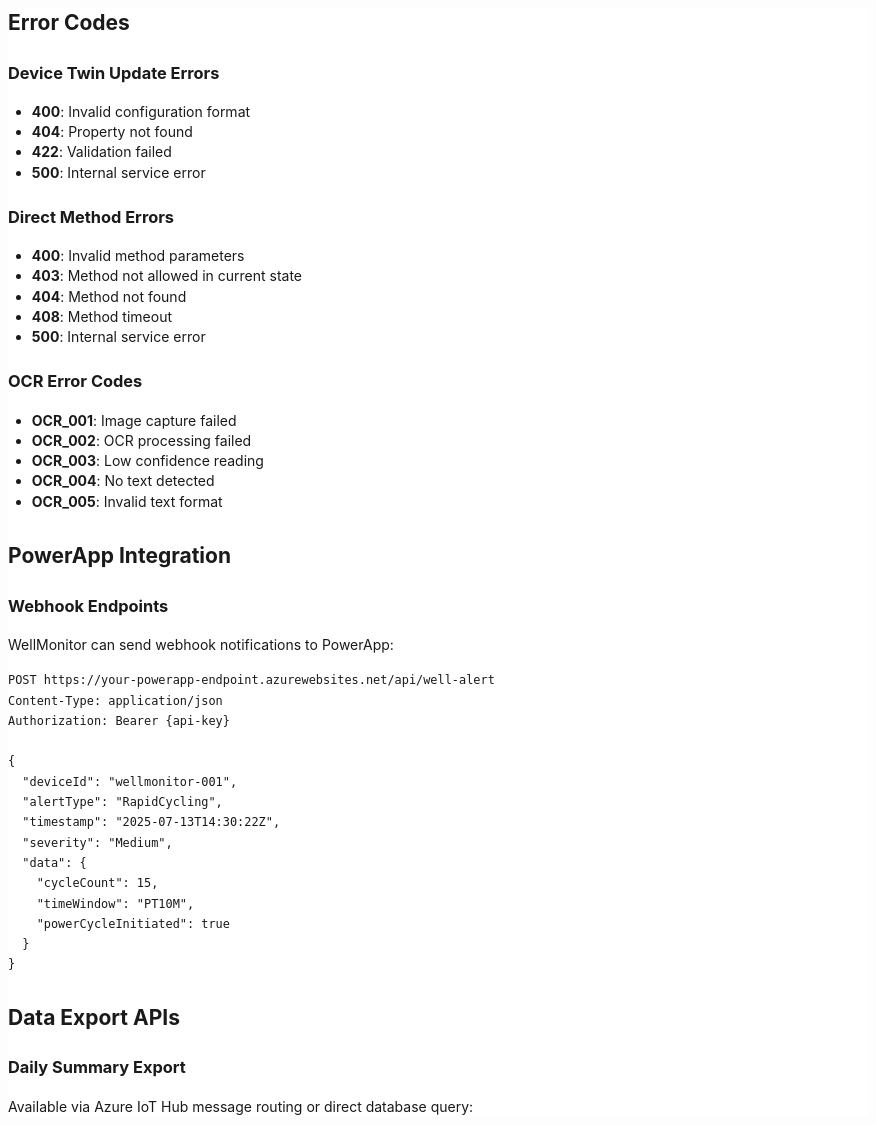 ## Error Codes

### Device Twin Update Errors
- **400**: Invalid configuration format
- **404**: Property not found
- **422**: Validation failed
- **500**: Internal service error

### Direct Method Errors
- **400**: Invalid method parameters
- **403**: Method not allowed in current state
- **404**: Method not found
- **408**: Method timeout
- **500**: Internal service error

### OCR Error Codes
- **OCR_001**: Image capture failed
- **OCR_002**: OCR processing failed
- **OCR_003**: Low confidence reading
- **OCR_004**: No text detected
- **OCR_005**: Invalid text format

## PowerApp Integration

### Webhook Endpoints
WellMonitor can send webhook notifications to PowerApp:

```http
POST https://your-powerapp-endpoint.azurewebsites.net/api/well-alert
Content-Type: application/json
Authorization: Bearer {api-key}

{
  "deviceId": "wellmonitor-001",
  "alertType": "RapidCycling",
  "timestamp": "2025-07-13T14:30:22Z",
  "severity": "Medium",
  "data": {
    "cycleCount": 15,
    "timeWindow": "PT10M",
    "powerCycleInitiated": true
  }
}
```

## Data Export APIs

### Daily Summary Export
Available via Azure IoT Hub message routing or direct database query:
